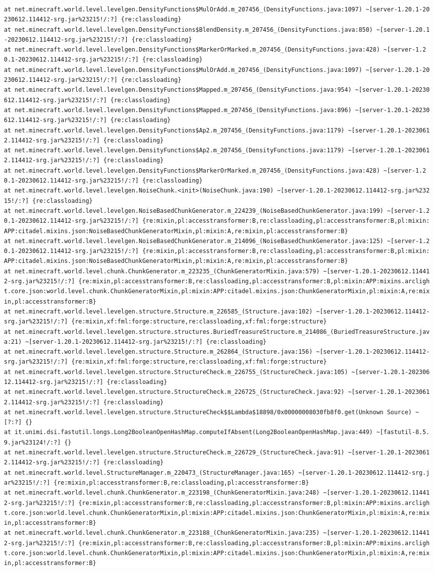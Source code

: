 	at net.minecraft.world.level.levelgen.DensityFunctions$MulOrAdd.m_207456_(DensityFunctions.java:1097) ~[server-1.20.1-20230612.114412-srg.jar%23215!/:?] {re:classloading}
	at net.minecraft.world.level.levelgen.DensityFunctions$BlendDensity.m_207456_(DensityFunctions.java:850) ~[server-1.20.1-20230612.114412-srg.jar%23215!/:?] {re:classloading}
	at net.minecraft.world.level.levelgen.DensityFunctions$MarkerOrMarked.m_207456_(DensityFunctions.java:428) ~[server-1.20.1-20230612.114412-srg.jar%23215!/:?] {re:classloading}
	at net.minecraft.world.level.levelgen.DensityFunctions$MulOrAdd.m_207456_(DensityFunctions.java:1097) ~[server-1.20.1-20230612.114412-srg.jar%23215!/:?] {re:classloading}
	at net.minecraft.world.level.levelgen.DensityFunctions$Mapped.m_207456_(DensityFunctions.java:954) ~[server-1.20.1-20230612.114412-srg.jar%23215!/:?] {re:classloading}
	at net.minecraft.world.level.levelgen.DensityFunctions$Mapped.m_207456_(DensityFunctions.java:896) ~[server-1.20.1-20230612.114412-srg.jar%23215!/:?] {re:classloading}
	at net.minecraft.world.level.levelgen.DensityFunctions$Ap2.m_207456_(DensityFunctions.java:1179) ~[server-1.20.1-20230612.114412-srg.jar%23215!/:?] {re:classloading}
	at net.minecraft.world.level.levelgen.DensityFunctions$Ap2.m_207456_(DensityFunctions.java:1179) ~[server-1.20.1-20230612.114412-srg.jar%23215!/:?] {re:classloading}
	at net.minecraft.world.level.levelgen.DensityFunctions$MarkerOrMarked.m_207456_(DensityFunctions.java:428) ~[server-1.20.1-20230612.114412-srg.jar%23215!/:?] {re:classloading}
	at net.minecraft.world.level.levelgen.NoiseChunk.<init>(NoiseChunk.java:190) ~[server-1.20.1-20230612.114412-srg.jar%23215!/:?] {re:classloading}
	at net.minecraft.world.level.levelgen.NoiseBasedChunkGenerator.m_224239_(NoiseBasedChunkGenerator.java:199) ~[server-1.20.1-20230612.114412-srg.jar%23215!/:?] {re:mixin,pl:accesstransformer:B,re:classloading,pl:accesstransformer:B,pl:mixin:APP:citadel.mixins.json:NoiseBasedChunkGeneratorMixin,pl:mixin:A,re:mixin,pl:accesstransformer:B}
	at net.minecraft.world.level.levelgen.NoiseBasedChunkGenerator.m_214096_(NoiseBasedChunkGenerator.java:125) ~[server-1.20.1-20230612.114412-srg.jar%23215!/:?] {re:mixin,pl:accesstransformer:B,re:classloading,pl:accesstransformer:B,pl:mixin:APP:citadel.mixins.json:NoiseBasedChunkGeneratorMixin,pl:mixin:A,re:mixin,pl:accesstransformer:B}
	at net.minecraft.world.level.chunk.ChunkGenerator.m_223235_(ChunkGeneratorMixin.java:579) ~[server-1.20.1-20230612.114412-srg.jar%23215!/:?] {re:mixin,pl:accesstransformer:B,re:classloading,pl:accesstransformer:B,pl:mixin:APP:mixins.arclight.core.json:world.level.chunk.ChunkGeneratorMixin,pl:mixin:APP:citadel.mixins.json:ChunkGeneratorMixin,pl:mixin:A,re:mixin,pl:accesstransformer:B}
	at net.minecraft.world.level.levelgen.structure.Structure.m_226585_(Structure.java:102) ~[server-1.20.1-20230612.114412-srg.jar%23215!/:?] {re:mixin,xf:fml:forge:structure,re:classloading,xf:fml:forge:structure}
	at net.minecraft.world.level.levelgen.structure.structures.BuriedTreasureStructure.m_214086_(BuriedTreasureStructure.java:21) ~[server-1.20.1-20230612.114412-srg.jar%23215!/:?] {re:classloading}
	at net.minecraft.world.level.levelgen.structure.Structure.m_262864_(Structure.java:156) ~[server-1.20.1-20230612.114412-srg.jar%23215!/:?] {re:mixin,xf:fml:forge:structure,re:classloading,xf:fml:forge:structure}
	at net.minecraft.world.level.levelgen.structure.StructureCheck.m_226755_(StructureCheck.java:105) ~[server-1.20.1-20230612.114412-srg.jar%23215!/:?] {re:classloading}
	at net.minecraft.world.level.levelgen.structure.StructureCheck.m_226725_(StructureCheck.java:92) ~[server-1.20.1-20230612.114412-srg.jar%23215!/:?] {re:classloading}
	at net.minecraft.world.level.levelgen.structure.StructureCheck$$Lambda$18898/0x00000008030fb8f0.get(Unknown Source) ~[?:?] {}
	at it.unimi.dsi.fastutil.longs.Long2BooleanOpenHashMap.computeIfAbsent(Long2BooleanOpenHashMap.java:449) ~[fastutil-8.5.9.jar%23124!/:?] {}
	at net.minecraft.world.level.levelgen.structure.StructureCheck.m_226729_(StructureCheck.java:91) ~[server-1.20.1-20230612.114412-srg.jar%23215!/:?] {re:classloading}
	at net.minecraft.world.level.StructureManager.m_220473_(StructureManager.java:165) ~[server-1.20.1-20230612.114412-srg.jar%23215!/:?] {re:mixin,pl:accesstransformer:B,re:classloading,pl:accesstransformer:B}
	at net.minecraft.world.level.chunk.ChunkGenerator.m_223198_(ChunkGeneratorMixin.java:248) ~[server-1.20.1-20230612.114412-srg.jar%23215!/:?] {re:mixin,pl:accesstransformer:B,re:classloading,pl:accesstransformer:B,pl:mixin:APP:mixins.arclight.core.json:world.level.chunk.ChunkGeneratorMixin,pl:mixin:APP:citadel.mixins.json:ChunkGeneratorMixin,pl:mixin:A,re:mixin,pl:accesstransformer:B}
	at net.minecraft.world.level.chunk.ChunkGenerator.m_223188_(ChunkGeneratorMixin.java:235) ~[server-1.20.1-20230612.114412-srg.jar%23215!/:?] {re:mixin,pl:accesstransformer:B,re:classloading,pl:accesstransformer:B,pl:mixin:APP:mixins.arclight.core.json:world.level.chunk.ChunkGeneratorMixin,pl:mixin:APP:citadel.mixins.json:ChunkGeneratorMixin,pl:mixin:A,re:mixin,pl:accesstransformer:B}